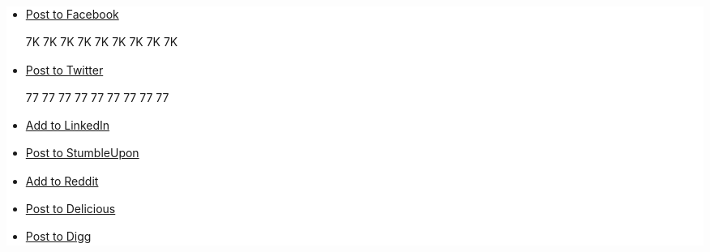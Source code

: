 *   [Post to Facebook](http://www.shareaholic.com/api/share/?title=Biblical+Archaeology+Society+%26%238211%3B+Exodus+in+the+Bible+and+the+Egyptian+Plagues&link=http%3A%2F%2Fwww.biblicalarchaeology.org%2Fdaily%2Fbiblical-topics%2Fexodus%2Fexodus-in-the-bible-and-the-egyptian-plagues%2F&notes=&short_link=&shortener=google&shortener_key=&v=1&apitype=1&apikey=8afa39428933be41f8afdb8ea21a495c&source=Shareaholic-Publishers&template=&service=5&ctype=)
    
    7K
    7K
    7K
    7K
    7K
    7K
    7K
    7K
    7K
    
*   [Post to Twitter](http://www.shareaholic.com/api/share/?title=Biblical+Archaeology+Society+%26%238211%3B+Exodus+in+the+Bible+and+the+Egyptian+Plagues&link=http%3A%2F%2Fwww.biblicalarchaeology.org%2Fdaily%2Fbiblical-topics%2Fexodus%2Fexodus-in-the-bible-and-the-egyptian-plagues%2F&notes=&short_link=&shortener=google&shortener_key=&v=1&apitype=1&apikey=8afa39428933be41f8afdb8ea21a495c&source=Shareaholic-Publishers&template=%2524%257Btitle%257D%2B-%2B%2524%257Bshort_link%257D%2Bvia%2B%2540Shareaholic&service=7&ctype=)
    
    77
    77
    77
    77
    77
    77
    77
    77
    77
    
*   [Add to LinkedIn](http://www.shareaholic.com/api/share/?title=Biblical+Archaeology+Society+%26%238211%3B+Exodus+in+the+Bible+and+the+Egyptian+Plagues&link=http%3A%2F%2Fwww.biblicalarchaeology.org%2Fdaily%2Fbiblical-topics%2Fexodus%2Fexodus-in-the-bible-and-the-egyptian-plagues%2F&notes=&short_link=&shortener=google&shortener_key=&v=1&apitype=1&apikey=8afa39428933be41f8afdb8ea21a495c&source=Shareaholic-Publishers&template=&service=88&ctype=)
*   [Post to StumbleUpon](http://www.shareaholic.com/api/share/?title=Biblical+Archaeology+Society+%26%238211%3B+Exodus+in+the+Bible+and+the+Egyptian+Plagues&link=http%3A%2F%2Fwww.biblicalarchaeology.org%2Fdaily%2Fbiblical-topics%2Fexodus%2Fexodus-in-the-bible-and-the-egyptian-plagues%2F&notes=&short_link=&shortener=google&shortener_key=&v=1&apitype=1&apikey=8afa39428933be41f8afdb8ea21a495c&source=Shareaholic-Publishers&template=&service=38&ctype=)
*   [Add to Reddit](http://www.shareaholic.com/api/share/?title=Biblical+Archaeology+Society+%26%238211%3B+Exodus+in+the+Bible+and+the+Egyptian+Plagues&link=http%3A%2F%2Fwww.biblicalarchaeology.org%2Fdaily%2Fbiblical-topics%2Fexodus%2Fexodus-in-the-bible-and-the-egyptian-plagues%2F&notes=&short_link=&shortener=google&shortener_key=&v=1&apitype=1&apikey=8afa39428933be41f8afdb8ea21a495c&source=Shareaholic-Publishers&template=&service=40&ctype=)
*   [Post to Delicious](http://www.shareaholic.com/api/share/?title=Biblical+Archaeology+Society+%26%238211%3B+Exodus+in+the+Bible+and+the+Egyptian+Plagues&link=http%3A%2F%2Fwww.biblicalarchaeology.org%2Fdaily%2Fbiblical-topics%2Fexodus%2Fexodus-in-the-bible-and-the-egyptian-plagues%2F&notes=&short_link=&shortener=google&shortener_key=&v=1&apitype=1&apikey=8afa39428933be41f8afdb8ea21a495c&source=Shareaholic-Publishers&template=&service=2&ctype=)
*   [Post to Digg](http://www.shareaholic.com/api/share/?title=Biblical+Archaeology+Society+%26%238211%3B+Exodus+in+the+Bible+and+the+Egyptian+Plagues&link=http%3A%2F%2Fwww.biblicalarchaeology.org%2Fdaily%2Fbiblical-topics%2Fexodus%2Fexodus-in-the-bible-and-the-egyptian-plagues%2F&notes=&short_link=&shortener=google&shortener_key=&v=1&apitype=1&apikey=8afa39428933be41f8afdb8ea21a495c&source=Shareaholic-Publishers&template=&service=3&ctype=)
